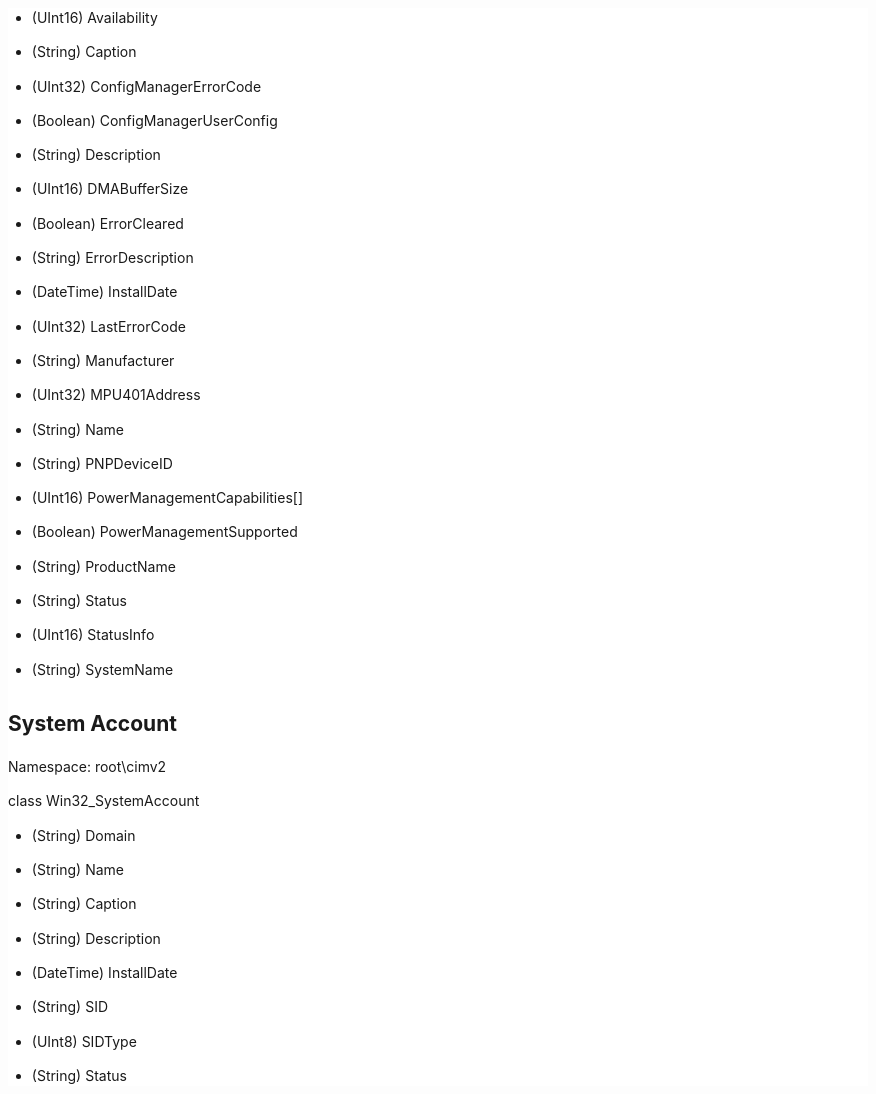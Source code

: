 - (UInt16) Availability

- (String) Caption

- (UInt32) ConfigManagerErrorCode

- (Boolean) ConfigManagerUserConfig

- (String) Description

- (UInt16) DMABufferSize

- (Boolean) ErrorCleared

- (String) ErrorDescription

- (DateTime) InstallDate

- (UInt32) LastErrorCode

- (String) Manufacturer

- (UInt32) MPU401Address

- (String) Name

- (String) PNPDeviceID

- (UInt16) PowerManagementCapabilities[]

- (Boolean) PowerManagementSupported

- (String) ProductName

- (String) Status

- (UInt16) StatusInfo

- (String) SystemName



## System Account

Namespace: root\cimv2

class Win32_SystemAccount


- (String) Domain

- (String) Name

- (String) Caption

- (String) Description

- (DateTime) InstallDate

- (String) SID

- (UInt8) SIDType

- (String) Status
